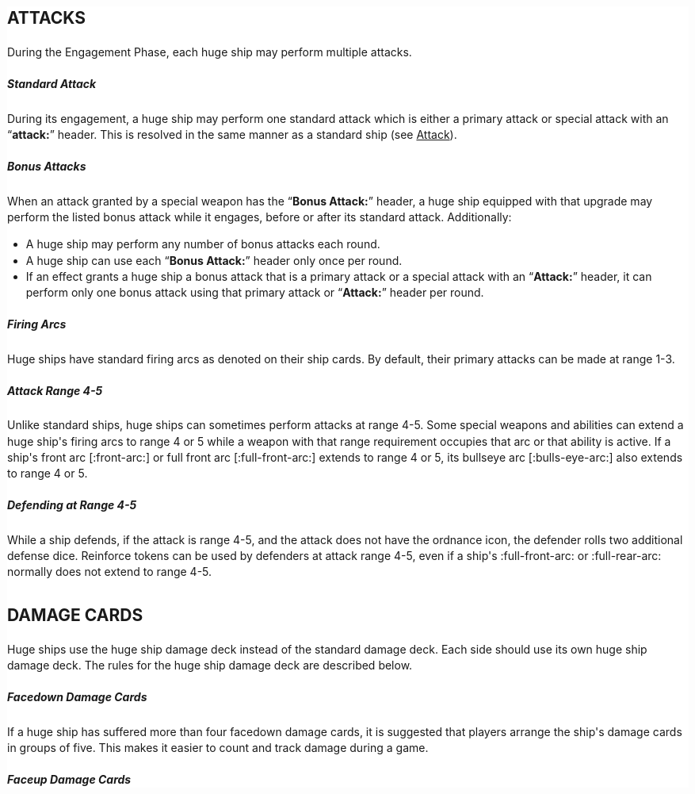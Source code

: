 ## ATTACKS

During the Engagement Phase, each huge ship may perform multiple attacks.

##### **Standard Attack**

During its engagement, a huge ship may perform one standard attack which is either a primary attack or special attack with an “**attack:**” header. This is resolved in the same manner as a standard ship (see [Attack](/rules/Attack)).

##### **Bonus Attacks**

When an attack granted by a special weapon has the “**Bonus Attack:**” header, a huge ship equipped with that upgrade may perform the listed bonus attack while it engages, before or after its standard attack. Additionally:

- A huge ship may perform any number of bonus attacks each round.
- A huge ship can use each “**Bonus Attack:**” header only once per round.
- If an effect grants a huge ship a bonus attack that is a primary attack or a special attack with an “**Attack:**” header, it can perform only one bonus attack using that primary attack or “**Attack:**” header per round.

##### **Firing Arcs**

Huge ships have standard firing arcs as denoted on their ship cards. By default, their primary attacks can be made at range 1-3.

##### **Attack Range 4-5**

Unlike standard ships, huge ships can sometimes perform attacks at range 4-5. Some special weapons and abilities can extend a huge ship's firing arcs to range 4 or 5 while a weapon with that range requirement occupies that arc or that ability is active. If a ship's front arc [:front-arc:] or full front arc [:full-front-arc:] extends to range 4 or 5, its bullseye arc [:bulls-eye-arc:] also extends to range 4 or 5.

##### **Defending at Range 4-5**

While a ship defends, if the attack is range 4-5, and the attack does not have the ordnance icon, the defender rolls two additional defense dice. Reinforce tokens can be used by defenders at attack range 4-5, even if a ship's :full-front-arc: or :full-rear-arc: normally does not extend to range 4-5.

## DAMAGE CARDS

Huge ships use the huge ship damage deck instead of the standard damage deck. Each side should use its own huge ship damage deck. The rules for the huge ship damage deck are described below.

##### **Facedown Damage Cards**

If a huge ship has suffered more than four facedown damage cards, it is suggested that players arrange the ship's damage cards in groups of five. This makes it easier to count and track damage during a game.

###### **Faceup Damage Cards**
